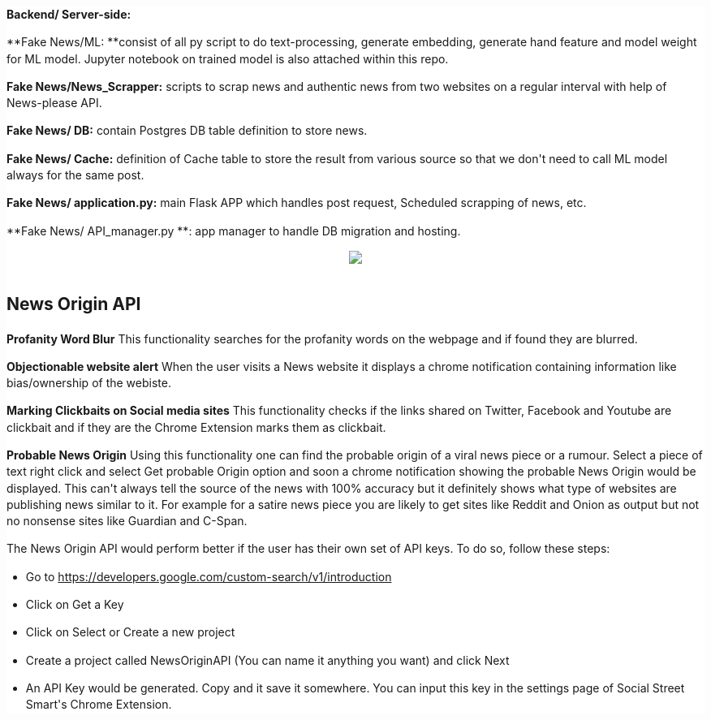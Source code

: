 **Backend/ Server-side:**


**Fake News/ML: **consist of all py script to do text-processing, generate embedding, generate hand feature and model weight for ML model. Jupyter notebook on trained model is also attached within this repo.

**Fake News/News_Scrapper:** scripts to scrap news and authentic news from two websites on a regular interval with help of News-please API.

**Fake News/ DB:** contain Postgres DB table definition to store news.

**Fake News/ Cache:** definition of Cache table to store the result from various source so that we don't need to call ML model always for the same post.

**Fake News/ application.py:** main Flask APP which handles post request, Scheduled scrapping of news, etc.

**Fake News/ API_manager.py **: app manager to handle DB migration and hosting.

<p align="center">
  <img src="https://lh3.googleusercontent.com/WpVNZgHSiAVrU-DV1qfUU0rL5YFe_ibyfEG5oFpmqPHfkJ5xpnnuuXU6d_OqQZxTr2F-laJdyA4NLPZLnvBX5Cq6Dg=w640-h400-e365-rj-sc0x00ffffff" height="300" />
</p>

## News Origin API

**Profanity Word Blur**
This functionality searches for the profanity words on the webpage and if found they are blurred.

**Objectionable website alert**
When the user visits a News website it displays a chrome notification containing information like bias/ownership of the webiste.

**Marking Clickbaits on Social media sites**
This functionality checks if the links shared on Twitter, Facebook and Youtube are clickbait and if they are the Chrome Extension marks them as clickbait.

**Probable News Origin**
Using this functionality one can find the probable origin of a viral news piece or a rumour. Select a piece of text right click and select Get probable Origin option and soon a chrome notification showing the probable News Origin would be displayed. This can't always tell the source of the news with 100% accuracy but it definitely shows what type of websites are publishing news similar to it. For example for a satire news piece you are likely to get sites like Reddit and Onion as output but not no nonsense sites like Guardian and C-Span.

The News Origin API would perform better if the user has their own set of API keys. To do so, follow these steps:

- Go to https://developers.google.com/custom-search/v1/introduction

- Click on Get a Key

- Click on Select or Create a new project

- Create a project called NewsOriginAPI (You can name it anything you want) and click Next

- An API Key would be generated. Copy and it save it somewhere. You can input this key in the settings page of Social Street Smart's Chrome Extension.
